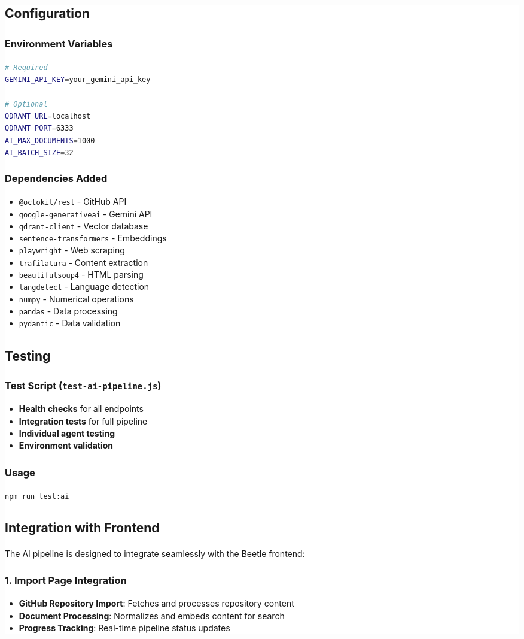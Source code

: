 ## Configuration

### Environment Variables
```bash
# Required
GEMINI_API_KEY=your_gemini_api_key

# Optional
QDRANT_URL=localhost
QDRANT_PORT=6333
AI_MAX_DOCUMENTS=1000
AI_BATCH_SIZE=32
```

### Dependencies Added
- `@octokit/rest` - GitHub API
- `google-generativeai` - Gemini API
- `qdrant-client` - Vector database
- `sentence-transformers` - Embeddings
- `playwright` - Web scraping
- `trafilatura` - Content extraction
- `beautifulsoup4` - HTML parsing
- `langdetect` - Language detection
- `numpy` - Numerical operations
- `pandas` - Data processing
- `pydantic` - Data validation

## Testing

### Test Script (`test-ai-pipeline.js`)
- **Health checks** for all endpoints
- **Integration tests** for full pipeline
- **Individual agent testing**
- **Environment validation**

### Usage
```bash
npm run test:ai
```

## Integration with Frontend

The AI pipeline is designed to integrate seamlessly with the Beetle frontend:

### 1. Import Page Integration
- **GitHub Repository Import**: Fetches and processes repository content
- **Document Processing**: Normalizes and embeds content for search
- **Progress Tracking**: Real-time pipeline status updates
